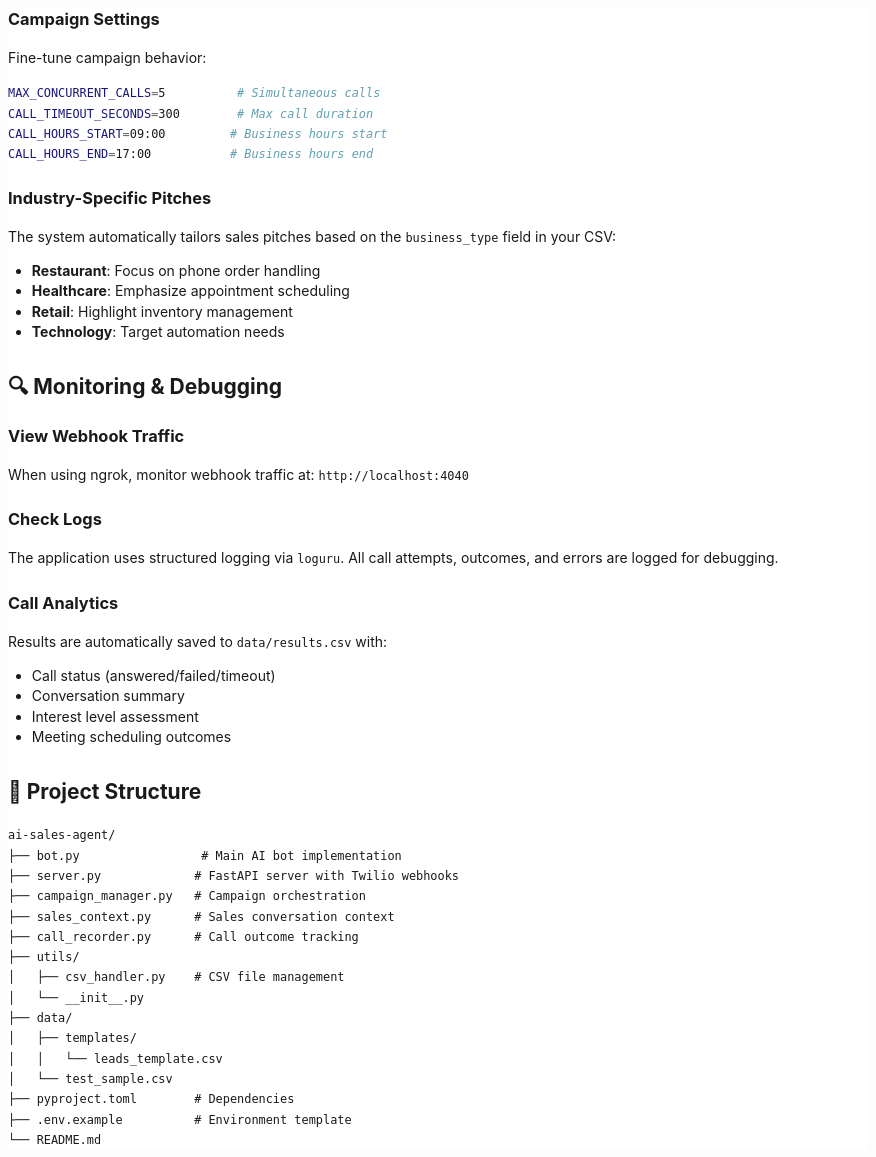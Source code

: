 ### Campaign Settings
Fine-tune campaign behavior:

```bash
MAX_CONCURRENT_CALLS=5          # Simultaneous calls
CALL_TIMEOUT_SECONDS=300        # Max call duration
CALL_HOURS_START=09:00         # Business hours start
CALL_HOURS_END=17:00           # Business hours end
```

### Industry-Specific Pitches
The system automatically tailors sales pitches based on the `business_type` field in your CSV:
- **Restaurant**: Focus on phone order handling
- **Healthcare**: Emphasize appointment scheduling
- **Retail**: Highlight inventory management
- **Technology**: Target automation needs

## 🔍 Monitoring & Debugging

### View Webhook Traffic
When using ngrok, monitor webhook traffic at: `http://localhost:4040`

### Check Logs
The application uses structured logging via `loguru`. All call attempts, outcomes, and errors are logged for debugging.

### Call Analytics
Results are automatically saved to `data/results.csv` with:
- Call status (answered/failed/timeout)
- Conversation summary
- Interest level assessment
- Meeting scheduling outcomes

## 📁 Project Structure

```
ai-sales-agent/
├── bot.py                 # Main AI bot implementation
├── server.py             # FastAPI server with Twilio webhooks
├── campaign_manager.py   # Campaign orchestration
├── sales_context.py      # Sales conversation context
├── call_recorder.py      # Call outcome tracking
├── utils/
│   ├── csv_handler.py    # CSV file management
│   └── __init__.py
├── data/
│   ├── templates/
│   │   └── leads_template.csv
│   └── test_sample.csv
├── pyproject.toml        # Dependencies
├── .env.example          # Environment template
└── README.md
```
